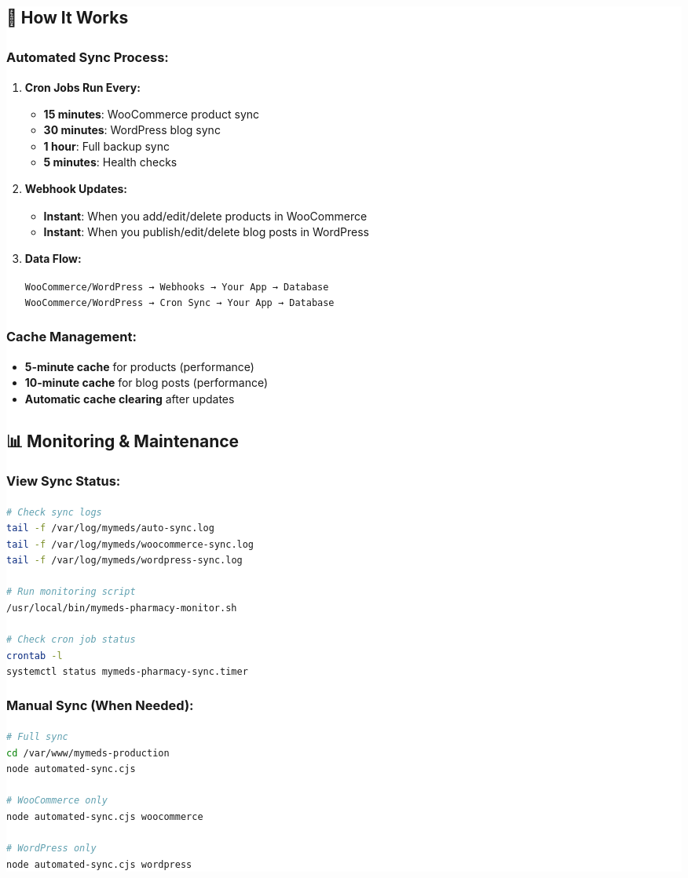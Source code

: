 ## 🔄 How It Works

### **Automated Sync Process:**

1. **Cron Jobs Run Every:**
   - **15 minutes**: WooCommerce product sync
   - **30 minutes**: WordPress blog sync
   - **1 hour**: Full backup sync
   - **5 minutes**: Health checks

2. **Webhook Updates:**
   - **Instant**: When you add/edit/delete products in WooCommerce
   - **Instant**: When you publish/edit/delete blog posts in WordPress

3. **Data Flow:**
   ```
   WooCommerce/WordPress → Webhooks → Your App → Database
   WooCommerce/WordPress → Cron Sync → Your App → Database
   ```

### **Cache Management:**
- **5-minute cache** for products (performance)
- **10-minute cache** for blog posts (performance)
- **Automatic cache clearing** after updates

## 📊 Monitoring & Maintenance

### **View Sync Status:**

```bash
# Check sync logs
tail -f /var/log/mymeds/auto-sync.log
tail -f /var/log/mymeds/woocommerce-sync.log
tail -f /var/log/mymeds/wordpress-sync.log

# Run monitoring script
/usr/local/bin/mymeds-pharmacy-monitor.sh

# Check cron job status
crontab -l
systemctl status mymeds-pharmacy-sync.timer
```

### **Manual Sync (When Needed):**

```bash
# Full sync
cd /var/www/mymeds-production
node automated-sync.cjs

# WooCommerce only
node automated-sync.cjs woocommerce

# WordPress only  
node automated-sync.cjs wordpress
```
